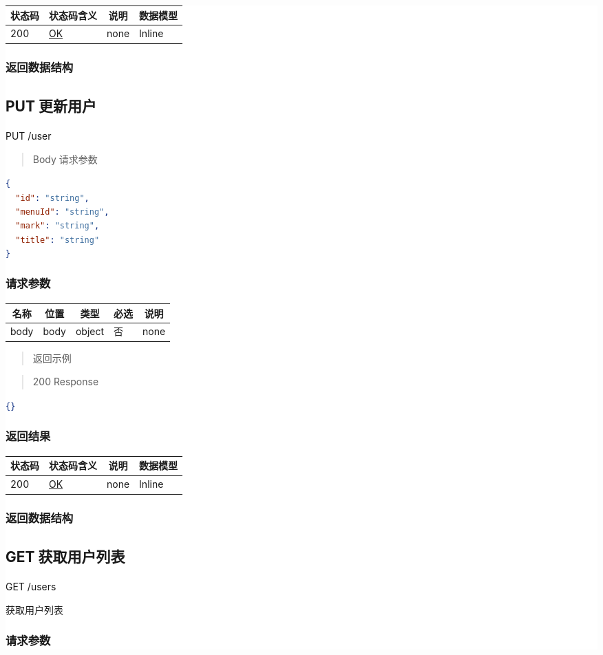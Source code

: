 |状态码|状态码含义|说明|数据模型|
|---|---|---|---|
|200|[OK](https://tools.ietf.org/html/rfc7231#section-6.3.1)|none|Inline|

### 返回数据结构

## PUT 更新用户

PUT /user

> Body 请求参数

```json
{
  "id": "string",
  "menuId": "string",
  "mark": "string",
  "title": "string"
}
```

### 请求参数

|名称|位置|类型|必选|说明|
|---|---|---|---|---|
|body|body|object| 否 |none|

> 返回示例

> 200 Response

```json
{}
```

### 返回结果

|状态码|状态码含义|说明|数据模型|
|---|---|---|---|
|200|[OK](https://tools.ietf.org/html/rfc7231#section-6.3.1)|none|Inline|

### 返回数据结构

<a id="opIdUserService_ListUsers"></a>

## GET 获取用户列表

GET /users

获取用户列表

### 请求参数
